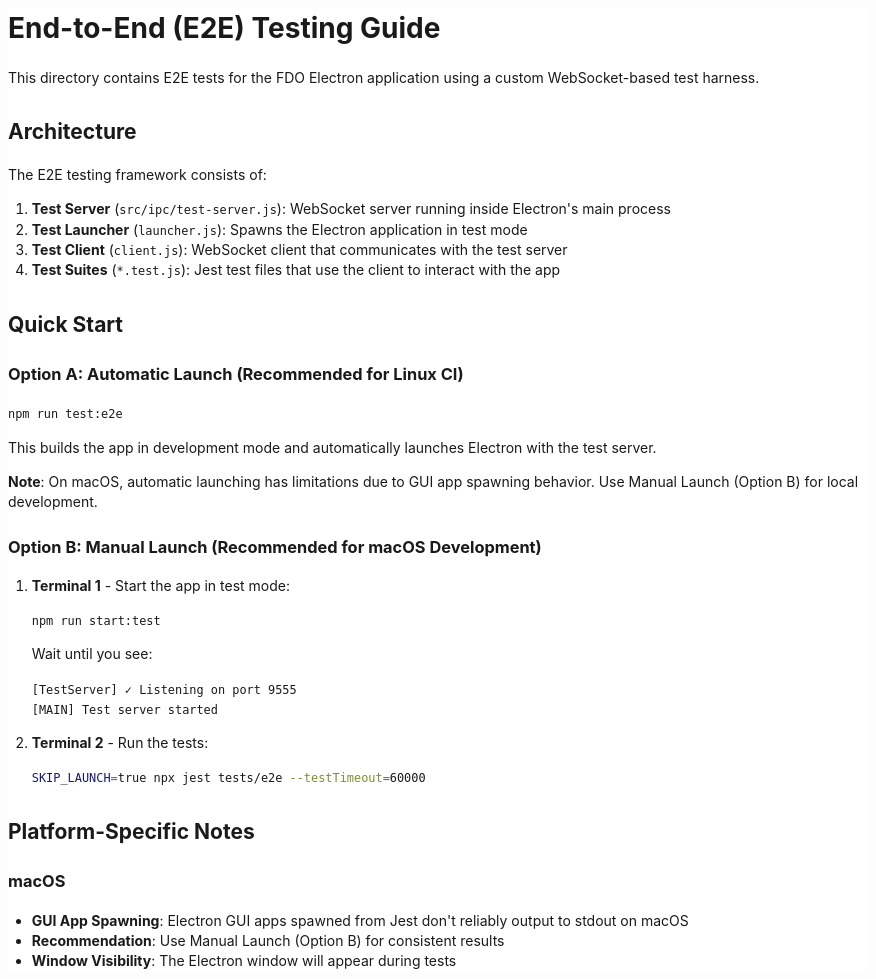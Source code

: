 # End-to-End (E2E) Testing Guide

This directory contains E2E tests for the FDO Electron application using a custom WebSocket-based test harness.

## Architecture

The E2E testing framework consists of:

1. **Test Server** (`src/ipc/test-server.js`): WebSocket server running inside Electron's main process
2. **Test Launcher** (`launcher.js`): Spawns the Electron application in test mode
3. **Test Client** (`client.js`): WebSocket client that communicates with the test server
4. **Test Suites** (`*.test.js`): Jest test files that use the client to interact with the app

##  Quick Start

### Option A: Automatic Launch (Recommended for Linux CI)

```bash
npm run test:e2e
```

This builds the app in development mode and automatically launches Electron with the test server.

**Note**: On macOS, automatic launching has limitations due to GUI app spawning behavior. Use Manual Launch (Option B) for local development.

### Option B: Manual Launch (Recommended for macOS Development)

1. **Terminal 1** - Start the app in test mode:
   ```bash
   npm run start:test
   ```
   Wait until you see:
   ```
   [TestServer] ✓ Listening on port 9555
   [MAIN] Test server started
   ```

2. **Terminal 2** - Run the tests:
   ```bash
   SKIP_LAUNCH=true npx jest tests/e2e --testTimeout=60000
   ```

## Platform-Specific Notes

### macOS

- **GUI App Spawning**: Electron GUI apps spawned from Jest don't reliably output to stdout on macOS
- **Recommendation**: Use Manual Launch (Option B) for consistent results
- **Window Visibility**: The Electron window will appear during tests
